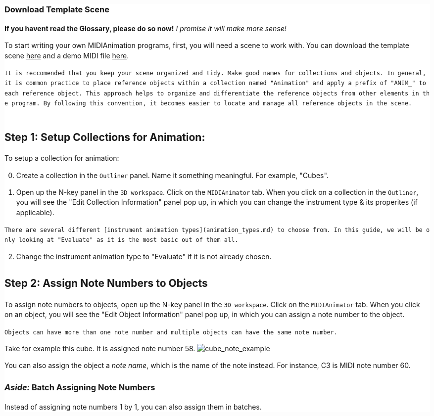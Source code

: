 ### Download Template Scene

**If you havent read the Glossary, please do so now!**
_I promise it will make more sense!_

To start writing your own MIDIAnimation programs, first, you will need a scene to work with. You can download the template scene [here](https://github.com/jamesa08/MIDIAnimator/raw/main/docs/demo_scene/demo_scene.blend) and a demo MIDI file [here](https://github.com/jamesa08/MIDIAnimator/raw/main/docs/demo_scene/demo.mid).

```{note}
It is reccomended that you keep your scene organized and tidy. Make good names for collections and objects. In general, it is common practice to place reference objects within a collection named "Animation" and apply a prefix of "ANIM_" to each reference object. This approach helps to organize and differentiate the reference objects from other elements in the program. By following this convention, it becomes easier to locate and manage all reference objects in the scene.
```

<hr>

## Step 1: Setup Collections for Animation:

To setup a collection for animation:

0. Create a collection in the `Outliner` panel. Name it something meaningful. For example, "Cubes".

1. Open up the N-key panel in the `3D workspace`. Click on the `MIDIAnimator` tab. When you click on a collection in the `Outliner`, you will see the "Edit Collection Information" panel pop up, in which you can change the instrument type & its properites (if applicable).

```{note}
There are several different [instrument animation types](animation_types.md) to choose from. In this guide, we will be only looking at "Evaluate" as it is the most basic out of them all.
```

2. Change the instrument animation type to "Evaluate" if it is not already chosen.

## Step 2: Assign Note Numbers to Objects

To assign note numbers to objects, open up the N-key panel in the `3D workspace`. Click on the `MIDIAnimator` tab. When you click on an object, you will see the "Edit Object Information" panel pop up, in which you can assign a note number to the object.

```{note}
Objects can have more than one note number and multiple objects can have the same note number.
```

Take for example this cube. It is assigned note number 58.
![cube_note_example](https://raw.githubusercontent.com/jamesa08/MIDIAnimator/main/docs/images/cube_note_example.png)

You can also assign the object a _note name_, which is the name of the note instead. For instance, C3 is MIDI note number 60.

### _Aside:_ Batch Assigning Note Numbers

Instead of assigning note numbers 1 by 1, you can also assign them in batches.
